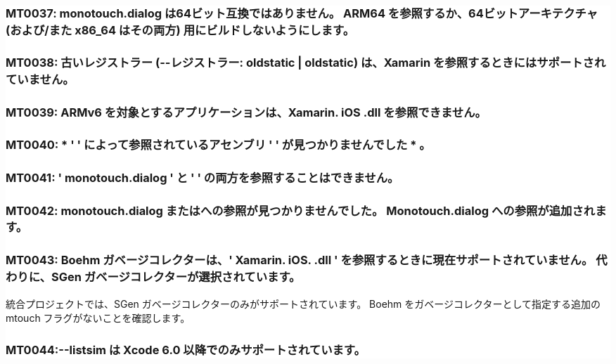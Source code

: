 <a name="MT0037"></a>

### <a name="mt0037-monotouchdll-is-not-64-bit-compatible-either-reference-xamariniosdll-or-do-not-build-for-a-64-bit-architecture-arm64-andor-x86_64"></a>MT0037: monotouch.dialog は64ビット互換ではありません。 ARM64 を参照するか、64ビットアーキテクチャ (および/また x86_64 はその両方) 用にビルドしないようにします。

<a name="MT0038"></a>

### <a name="mt0038-the-old-registrars---registraroldstaticolddynamic-are-not-supported-when-referencing-xamariniosdll"></a>MT0038: 古いレジストラー (--レジストラー: oldstatic | oldstatic) は、Xamarin を参照するときにはサポートされていません。

<a name="MT0039"></a>

### <a name="mt0039-applications-targeting-armv6-cannot-reference-xamariniosdll"></a>MT0039: ARMv6 を対象とするアプリケーションは、Xamarin. iOS .dll を参照できません。

<a name="MT0040"></a>

### <a name="mt0040-could-not-find-the-assembly--referenced-by-"></a>MT0040: \* ' ' によって参照されているアセンブリ ' ' が見つかりませんでした \* 。

<a name="MT0041"></a>

### <a name="mt0041-cannot-reference-both-monotouchdll-and-xamariniosdll"></a>MT0041: ' monotouch.dialog ' と ' ' の両方を参照することはできません。

<a name="MT0042"></a>

### <a name="mt0042-no-reference-to-either-monotouchdll-or-xamariniosdll-was-found-a-reference-to-monotouchdll-will-be-added"></a>MT0042: monotouch.dialog またはへの参照が見つかりませんでした。 Monotouch.dialog への参照が追加されます。

<a name="MT0043"></a>

### <a name="mt0043-the-boehm-garbage-collector-is-currently-not-supported-when-referencing-xamariniosdll-the-sgen-garbage-collector-has-been-selected-instead"></a>MT0043: Boehm ガベージコレクターは、' Xamarin. iOS. .dll ' を参照するときに現在サポートされていません。 代わりに、SGen ガベージコレクターが選択されています。

統合プロジェクトでは、SGen ガベージコレクターのみがサポートされています。 Boehm をガベージコレクターとして指定する追加の mtouch フラグがないことを確認します。

<a name="MT0044"></a>

### <a name="mt0044---listsim-is-only-supported-with-xcode-60-or-later"></a>MT0044:--listsim は Xcode 6.0 以降でのみサポートされています。
